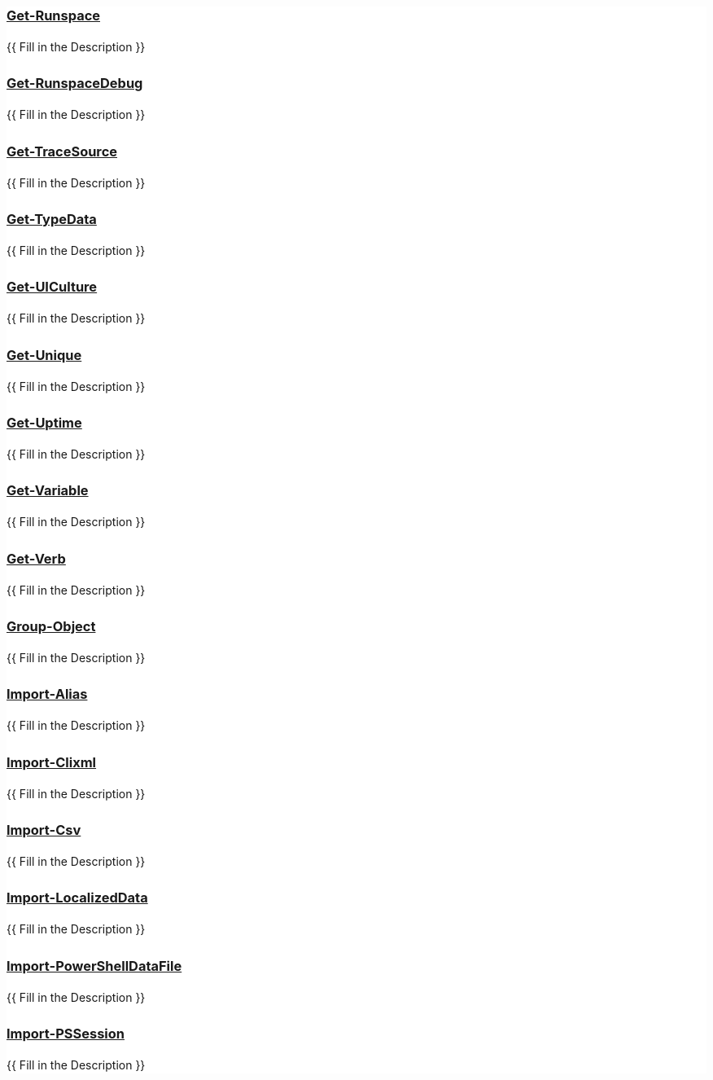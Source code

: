 ### [Get-Runspace](Get-Runspace.md)
{{ Fill in the Description }}

### [Get-RunspaceDebug](Get-RunspaceDebug.md)
{{ Fill in the Description }}

### [Get-TraceSource](Get-TraceSource.md)
{{ Fill in the Description }}

### [Get-TypeData](Get-TypeData.md)
{{ Fill in the Description }}

### [Get-UICulture](Get-UICulture.md)
{{ Fill in the Description }}

### [Get-Unique](Get-Unique.md)
{{ Fill in the Description }}

### [Get-Uptime](Get-Uptime.md)
{{ Fill in the Description }}

### [Get-Variable](Get-Variable.md)
{{ Fill in the Description }}

### [Get-Verb](Get-Verb.md)
{{ Fill in the Description }}

### [Group-Object](Group-Object.md)
{{ Fill in the Description }}

### [Import-Alias](Import-Alias.md)
{{ Fill in the Description }}

### [Import-Clixml](Import-Clixml.md)
{{ Fill in the Description }}

### [Import-Csv](Import-Csv.md)
{{ Fill in the Description }}

### [Import-LocalizedData](Import-LocalizedData.md)
{{ Fill in the Description }}

### [Import-PowerShellDataFile](Import-PowerShellDataFile.md)
{{ Fill in the Description }}

### [Import-PSSession](Import-PSSession.md)
{{ Fill in the Description }}
